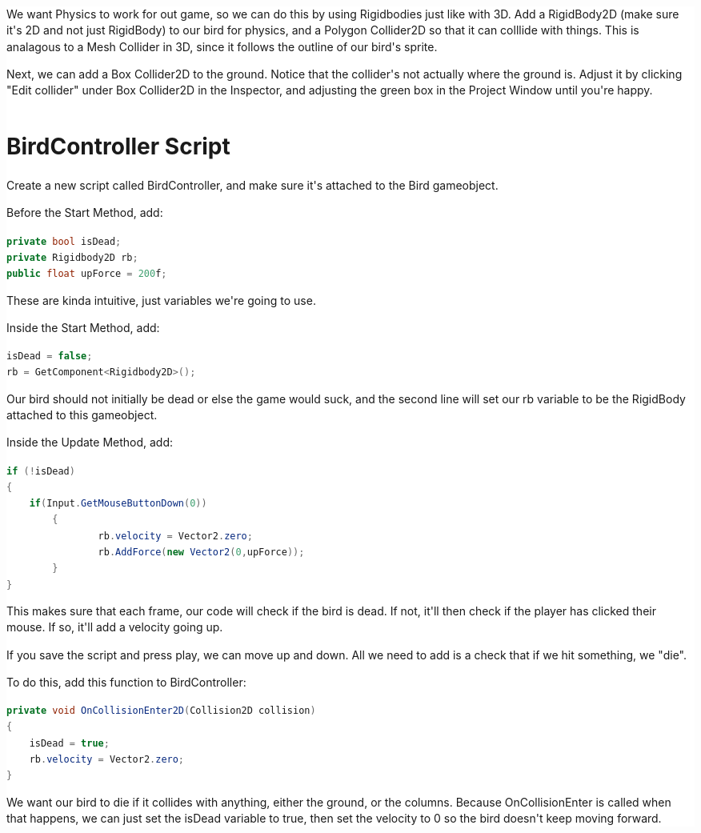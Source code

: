 We want Physics to work for out game, so we can do this by using Rigidbodies just like with 3D. Add a RigidBody2D (make sure it's 2D and not just RigidBody) to our bird for physics, and a Polygon Collider2D so that it can colllide with things. This is analagous to a Mesh Collider in 3D, since it follows the outline of our bird's sprite. 

Next, we can add a Box Collider2D to the ground. Notice that the collider's not actually where the ground is. Adjust it by clicking "Edit collider" under Box Collider2D in the Inspector, and adjusting the green box in the Project Window until you're happy. 

# BirdController Script
Create a new script called BirdController, and make sure it's attached to the Bird gameobject. 

Before the Start Method, add: 
```cs
private bool isDead;
private Rigidbody2D rb;
public float upForce = 200f;
```
These are kinda intuitive, just variables we're going to use. 

Inside the Start Method, add: 
```cs
isDead = false;
rb = GetComponent<Rigidbody2D>();
```
Our bird should not initially be dead or else the game would suck, and the second line will set our rb variable to be the RigidBody attached to this gameobject. 

Inside the Update Method, add: 
```cs
if (!isDead)
{
	if(Input.GetMouseButtonDown(0))
		{
                rb.velocity = Vector2.zero;
                rb.AddForce(new Vector2(0,upForce));
		}
}
```
This makes sure that each frame, our code will check if the bird is dead. If not, it'll then check if the player has clicked their mouse. If so, it'll add a velocity going up. 

If you save the script and press play, we can move up and down. All we need to add is a check that if we hit something, we "die". 

To do this, add this function to BirdController: 
```cs
private void OnCollisionEnter2D(Collision2D collision)
{
    isDead = true;
    rb.velocity = Vector2.zero; 
}

```
We want our bird to die if it collides with anything, either the ground, or the columns. Because OnCollisionEnter is called when that happens, we can just set the isDead variable to true, then set the velocity to 0 so the bird doesn't keep moving forward. 
